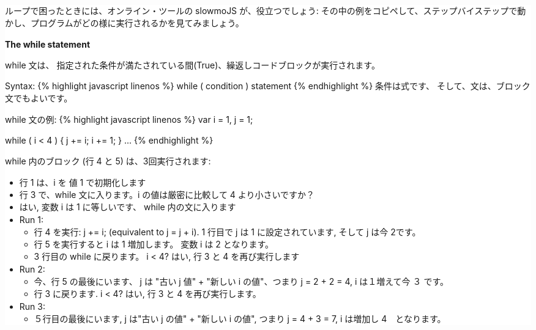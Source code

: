 ループで困ったときには、オンライン・ツールの slowmoJS が、役立つでしょう: 
その中の例をコピペして、ステップバイステップで動かし、プログラムがどの様に実行されるかを見てみましょう。

__The while statement__

while 文は、 指定された条件が満たされている間(True)、繰返しコードブロックが実行されます。

Syntax:
{% highlight javascript linenos %}
while ( condition ) statement
{% endhighlight %}
条件は式です、 そして、文は、ブロック文でもよいです。

while 文の例:
{% highlight javascript linenos %}
var i = 1, j = 1;
 
while ( i < 4 ) {
    j += i;
    i += 1; 
}
...
{% endhighlight %}

while 内のブロック (行 4 と 5) は、3回実行されます:
<ul class="collection">
    <li class="collection-item">
    行 1 は、i を 値 1 で初期化します    
    </li>
    <li class="collection-item">
    行 3 で、while 文に入ります。i の値は厳密に比較して 4 より小さいですか？    
    </li>
    <li class="collection-item">
はい, 変数 i は 1 に等しいです、 while 内の文に入ります
    </li>
    <li class="collection-item">
        Run 1:
        <ul class="collection">
            <li class="collection-item">
            行 4 を実行: j += i; (equivalent to j = j + i). 1 行目で j は 1 に設定されています, そして j は今 2です。
            </li>
            <li class="collection-item">
            行 5 を実行すると i は 1 増加します。 変数 i は 2 となります。            
            </li>
            <li class="collection-item">
            3 行目の while に戻ります。 i < 4? はい, 行 3 と 4 を再び実行します
            </li>
        </ul>
    </li>
    <li class="collection-item">
        Run 2:
        <ul class="collection">
            <li class="collection-item">
            今、行 5 の最後にいます、 j は "古い j 値" + "新しい i の値"、つまり j = 2 + 2 = 4, i は１増えて今 ３ です。
            </li>
            <li class="collection-item">
            行 3 に戻ります. i < 4? はい, 行 3 と 4 を再び実行します。
            </li>
        </ul>
    </li>
    <li class="collection-item">
        Run 3:
        <ul class="collection">
            <li class="collection-item">
            ５行目の最後にいます, j は"古い j の値" + "新しい i の値", つまり j = 4 + 3 = 7, i は増加し 4　となります。
            </li>